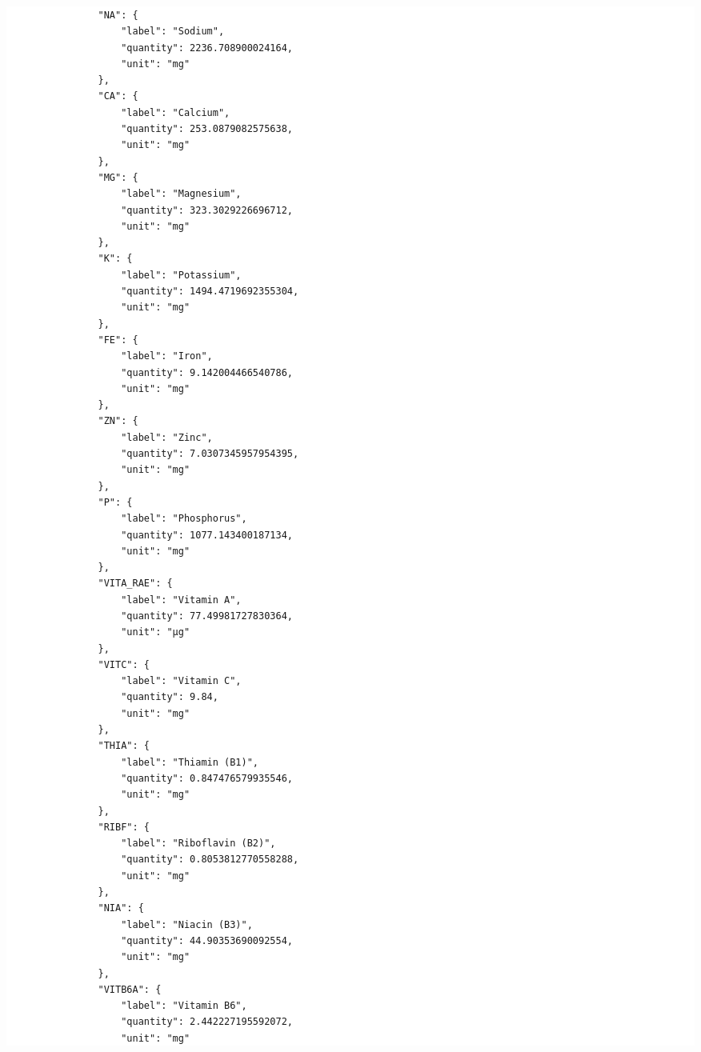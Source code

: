                     "NA": {
                        "label": "Sodium",
                        "quantity": 2236.708900024164,
                        "unit": "mg"
                    },
                    "CA": {
                        "label": "Calcium",
                        "quantity": 253.0879082575638,
                        "unit": "mg"
                    },
                    "MG": {
                        "label": "Magnesium",
                        "quantity": 323.3029226696712,
                        "unit": "mg"
                    },
                    "K": {
                        "label": "Potassium",
                        "quantity": 1494.4719692355304,
                        "unit": "mg"
                    },
                    "FE": {
                        "label": "Iron",
                        "quantity": 9.142004466540786,
                        "unit": "mg"
                    },
                    "ZN": {
                        "label": "Zinc",
                        "quantity": 7.0307345957954395,
                        "unit": "mg"
                    },
                    "P": {
                        "label": "Phosphorus",
                        "quantity": 1077.143400187134,
                        "unit": "mg"
                    },
                    "VITA_RAE": {
                        "label": "Vitamin A",
                        "quantity": 77.49981727830364,
                        "unit": "µg"
                    },
                    "VITC": {
                        "label": "Vitamin C",
                        "quantity": 9.84,
                        "unit": "mg"
                    },
                    "THIA": {
                        "label": "Thiamin (B1)",
                        "quantity": 0.847476579935546,
                        "unit": "mg"
                    },
                    "RIBF": {
                        "label": "Riboflavin (B2)",
                        "quantity": 0.8053812770558288,
                        "unit": "mg"
                    },
                    "NIA": {
                        "label": "Niacin (B3)",
                        "quantity": 44.90353690092554,
                        "unit": "mg"
                    },
                    "VITB6A": {
                        "label": "Vitamin B6",
                        "quantity": 2.442227195592072,
                        "unit": "mg"